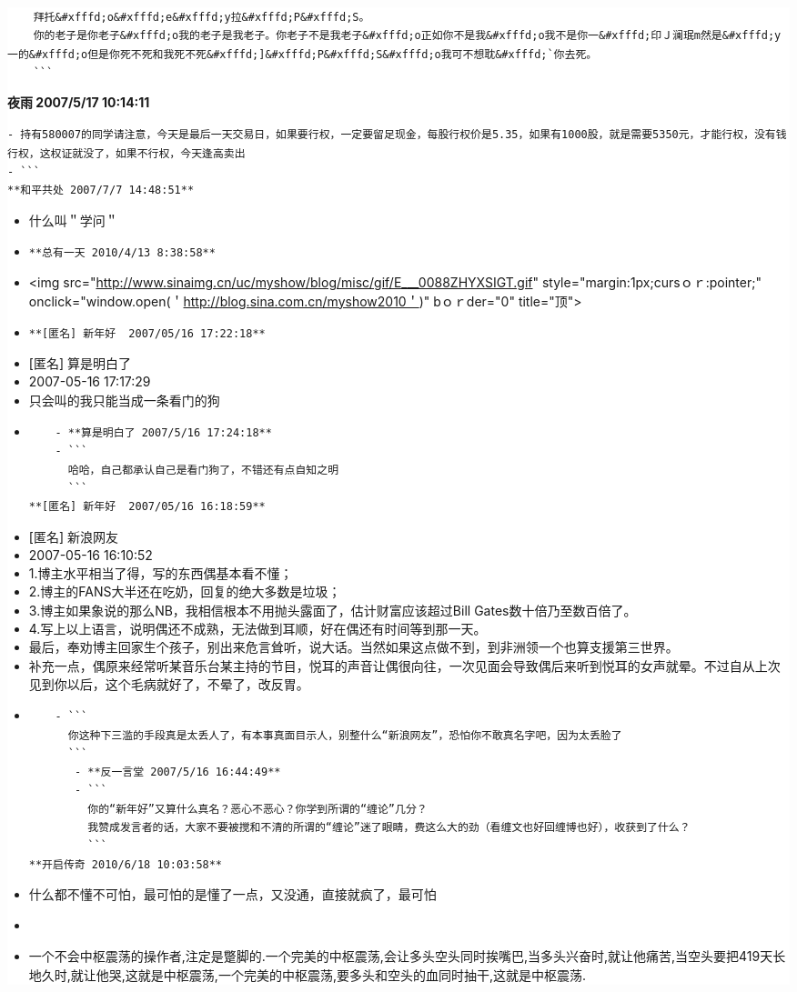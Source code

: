         拜托&#xfffd;o&#xfffd;e&#xfffd;y拉&#xfffd;P&#xfffd;S。
        你的老子是你老子&#xfffd;o我的老子是我老子。你老子不是我老子&#xfffd;o正如你不是我&#xfffd;o我不是你一&#xfffd;印Ｊ澜珉m然是&#xfffd;y一的&#xfffd;o但是你死不死和我死不死&#xfffd;]&#xfffd;P&#xfffd;S&#xfffd;o我可不想耽&#xfffd;`你去死。
        ```
  **夜雨 2007/5/17 10:14:11**
  ```
- 持有580007的同学请注意，今天是最后一天交易日，如果要行权，一定要留足现金，每股行权价是5.35，如果有1000股，就是需要5350元，才能行权，没有钱行权，这权证就没了，如果不行权，今天逢高卖出
- ```
  **和平共处 2007/7/7 14:48:51**
  ```
- 什么叫＂学问＂
- ```
  **总有一天 2010/4/13 8:38:58**
  ```
- <img src="http://www.sinaimg.cn/uc/myshow/blog/misc/gif/E___0088ZHYXSIGT.gif" style="margin:1px;cursｏｒ:pointer;" onclick="window.open(＇http://blog.sina.com.cn/myshow2010＇)" bｏｒder="0" title="顶">
- ```
  **[匿名] 新年好  2007/05/16 17:22:18**
  ```
- [匿名] 算是明白了 
- 2007-05-16 17:17:29 
- 只会叫的我只能当成一条看门的狗 
- ```
      - **算是明白了 2007/5/16 17:24:18**
      - ```
        哈哈，自己都承认自己是看门狗了，不错还有点自知之明 
        ```
  **[匿名] 新年好  2007/05/16 16:18:59**
  ```
- [匿名] 新浪网友 
- 2007-05-16 16:10:52 
- 1.博主水平相当了得，写的东西偶基本看不懂；
- 2.博主的FANS大半还在吃奶，回复的绝大多数是垃圾；
- 3.博主如果象说的那么NB，我相信根本不用抛头露面了，估计财富应该超过Bill Gates数十倍乃至数百倍了。
- 4.写上以上语言，说明偶还不成熟，无法做到耳顺，好在偶还有时间等到那一天。
- 最后，奉劝博主回家生个孩子，别出来危言耸听，说大话。当然如果这点做不到，到非洲领一个也算支援第三世界。
- 补充一点，偶原来经常听某音乐台某主持的节目，悦耳的声音让偶很向往，一次见面会导致偶后来听到悦耳的女声就晕。不过自从上次见到你以后，这个毛病就好了，不晕了，改反胃。 
- ```
      - ```
        你这种下三滥的手段真是太丢人了，有本事真面目示人，别整什么“新浪网友”，恐怕你不敢真名字吧，因为太丢脸了 
        ```
         - **反一言堂 2007/5/16 16:44:49**
         - ```
           你的“新年好”又算什么真名？恶心不恶心？你学到所谓的“缠论”几分？
           我赞成发言者的话，大家不要被搅和不清的所谓的“缠论”迷了眼睛，费这么大的劲（看缠文也好回缠博也好），收获到了什么？
           ```
  **开启传奇 2010/6/18 10:03:58**
  ```
- 什么都不懂不可怕，最可怕的是懂了一点，又没通，直接就疯了，最可怕
- ```
  ```
- 一个不会中枢震荡的操作者,注定是蹩脚的.一个完美的中枢震荡,会让多头空头同时挨嘴巴,当多头兴奋时,就让他痛苦,当空头要把419天长地久时,就让他哭,这就是中枢震荡,一个完美的中枢震荡,要多头和空头的血同时抽干,这就是中枢震荡.
